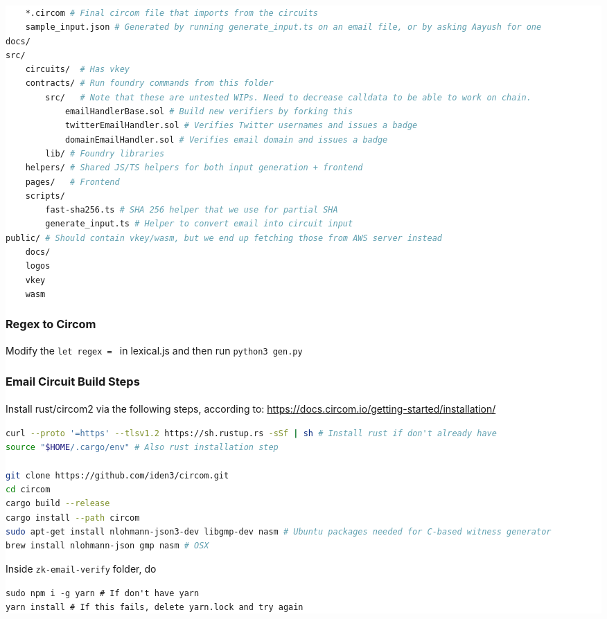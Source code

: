 ```bash
    *.circom # Final circom file that imports from the circuits
    sample_input.json # Generated by running generate_input.ts on an email file, or by asking Aayush for one
docs/
src/
    circuits/  # Has vkey
    contracts/ # Run foundry commands from this folder
        src/   # Note that these are untested WIPs. Need to decrease calldata to be able to work on chain.
            emailHandlerBase.sol # Build new verifiers by forking this
            twitterEmailHandler.sol # Verifies Twitter usernames and issues a badge
            domainEmailHandler.sol # Verifies email domain and issues a badge
        lib/ # Foundry libraries
    helpers/ # Shared JS/TS helpers for both input generation + frontend
    pages/   # Frontend
    scripts/
        fast-sha256.ts # SHA 256 helper that we use for partial SHA
        generate_input.ts # Helper to convert email into circuit input
public/ # Should contain vkey/wasm, but we end up fetching those from AWS server instead
    docs/
    logos
    vkey
    wasm
```

### Regex to Circom

Modify the `let regex = ` in lexical.js and then run `python3 gen.py`

### Email Circuit Build Steps

Install rust/circom2 via the following steps, according to: https://docs.circom.io/getting-started/installation/

```bash
curl --proto '=https' --tlsv1.2 https://sh.rustup.rs -sSf | sh # Install rust if don't already have
source "$HOME/.cargo/env" # Also rust installation step

git clone https://github.com/iden3/circom.git
cd circom
cargo build --release
cargo install --path circom
sudo apt-get install nlohmann-json3-dev libgmp-dev nasm # Ubuntu packages needed for C-based witness generator
brew install nlohmann-json gmp nasm # OSX
```

Inside `zk-email-verify` folder, do

```
sudo npm i -g yarn # If don't have yarn
yarn install # If this fails, delete yarn.lock and try again
```
